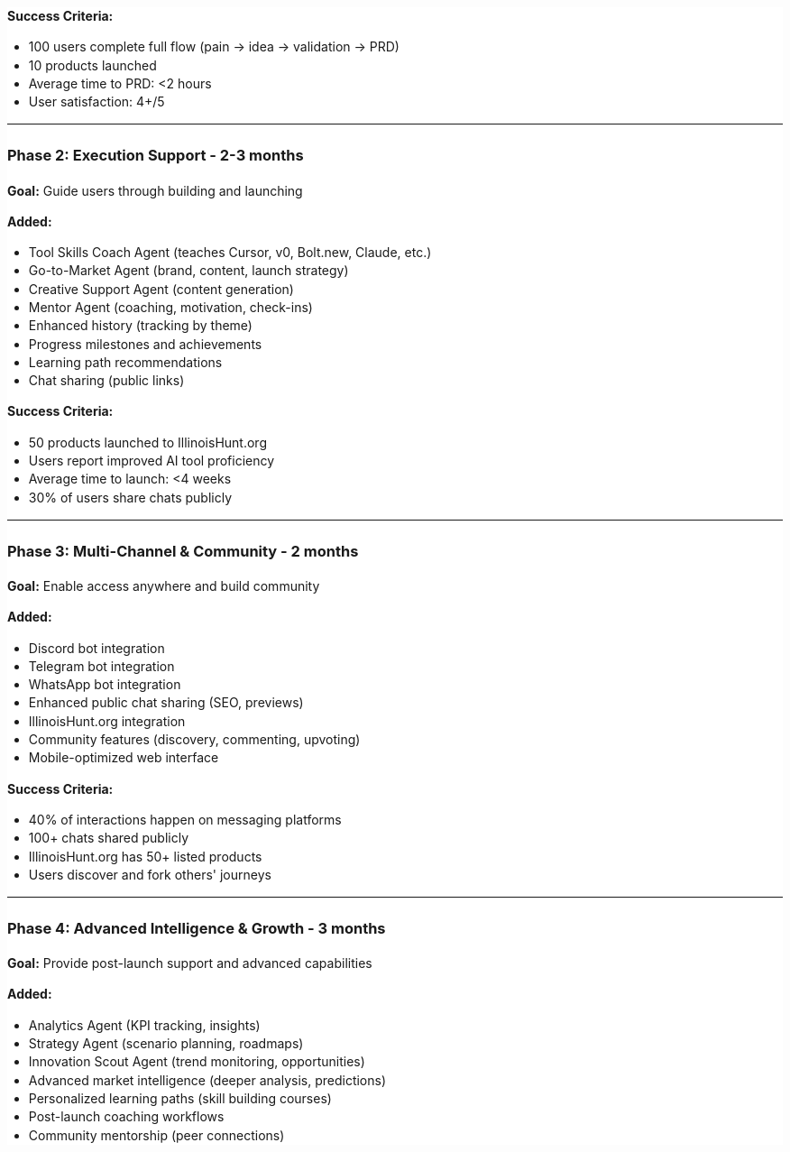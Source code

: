 **Success Criteria:**
- 100 users complete full flow (pain → idea → validation → PRD)
- 10 products launched
- Average time to PRD: <2 hours
- User satisfaction: 4+/5

---

### Phase 2: Execution Support - 2-3 months
**Goal:** Guide users through building and launching

**Added:**
- Tool Skills Coach Agent (teaches Cursor, v0, Bolt.new, Claude, etc.)
- Go-to-Market Agent (brand, content, launch strategy)
- Creative Support Agent (content generation)
- Mentor Agent (coaching, motivation, check-ins)
- Enhanced history (tracking by theme)
- Progress milestones and achievements
- Learning path recommendations
- Chat sharing (public links)

**Success Criteria:**
- 50 products launched to IllinoisHunt.org
- Users report improved AI tool proficiency
- Average time to launch: <4 weeks
- 30% of users share chats publicly

---

### Phase 3: Multi-Channel & Community - 2 months
**Goal:** Enable access anywhere and build community

**Added:**
- Discord bot integration
- Telegram bot integration
- WhatsApp bot integration
- Enhanced public chat sharing (SEO, previews)
- IllinoisHunt.org integration
- Community features (discovery, commenting, upvoting)
- Mobile-optimized web interface

**Success Criteria:**
- 40% of interactions happen on messaging platforms
- 100+ chats shared publicly
- IllinoisHunt.org has 50+ listed products
- Users discover and fork others' journeys

---

### Phase 4: Advanced Intelligence & Growth - 3 months
**Goal:** Provide post-launch support and advanced capabilities

**Added:**
- Analytics Agent (KPI tracking, insights)
- Strategy Agent (scenario planning, roadmaps)
- Innovation Scout Agent (trend monitoring, opportunities)
- Advanced market intelligence (deeper analysis, predictions)
- Personalized learning paths (skill building courses)
- Post-launch coaching workflows
- Community mentorship (peer connections)
